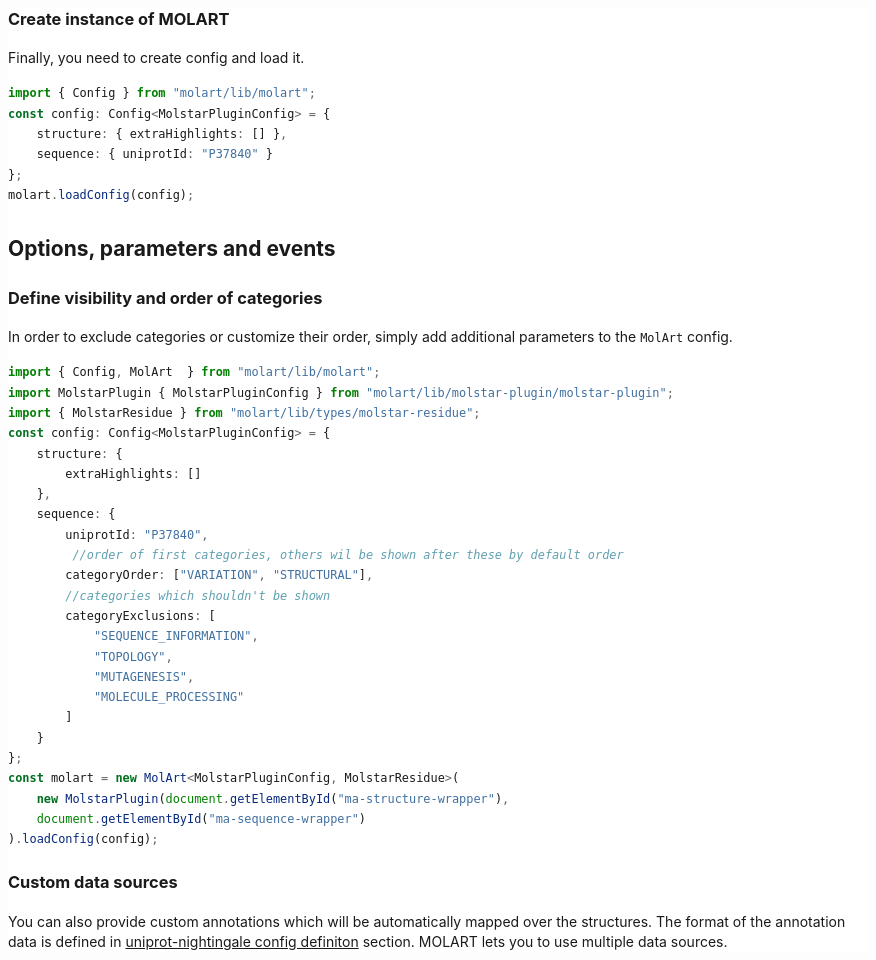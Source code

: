 ### Create instance of MOLART

Finally, you need to create config and load it.

```typescript
import { Config } from "molart/lib/molart";
const config: Config<MolstarPluginConfig> = {
    structure: { extraHighlights: [] },
    sequence: { uniprotId: "P37840" }
};
molart.loadConfig(config);
```

## Options, parameters and events

### Define visibility and order of categories

In order to exclude categories or customize their order, simply add additional
parameters to the `MolArt` config.

```typescript
import { Config, MolArt  } from "molart/lib/molart";
import MolstarPlugin { MolstarPluginConfig } from "molart/lib/molstar-plugin/molstar-plugin";
import { MolstarResidue } from "molart/lib/types/molstar-residue";
const config: Config<MolstarPluginConfig> = {
    structure: {
        extraHighlights: []
    },
    sequence: {
        uniprotId: "P37840",
         //order of first categories, others wil be shown after these by default order
        categoryOrder: ["VARIATION", "STRUCTURAL"],
        //categories which shouldn't be shown
        categoryExclusions: [
            "SEQUENCE_INFORMATION",
            "TOPOLOGY",
            "MUTAGENESIS",
            "MOLECULE_PROCESSING"
        ]
    }
};
const molart = new MolArt<MolstarPluginConfig, MolstarResidue>(
    new MolstarPlugin(document.getElementById("ma-structure-wrapper"),
    document.getElementById("ma-sequence-wrapper")
).loadConfig(config);
```

### Custom data sources

You can also provide custom annotations which will be automatically
mapped over the structures. The format of the annotation data
is defined in [uniprot-nightingale config definiton](https://github.com/scheuerv/uniprot-nightingale/blob/master/src/types/config.ts) section.
MOLART lets you to
use multiple data sources.
